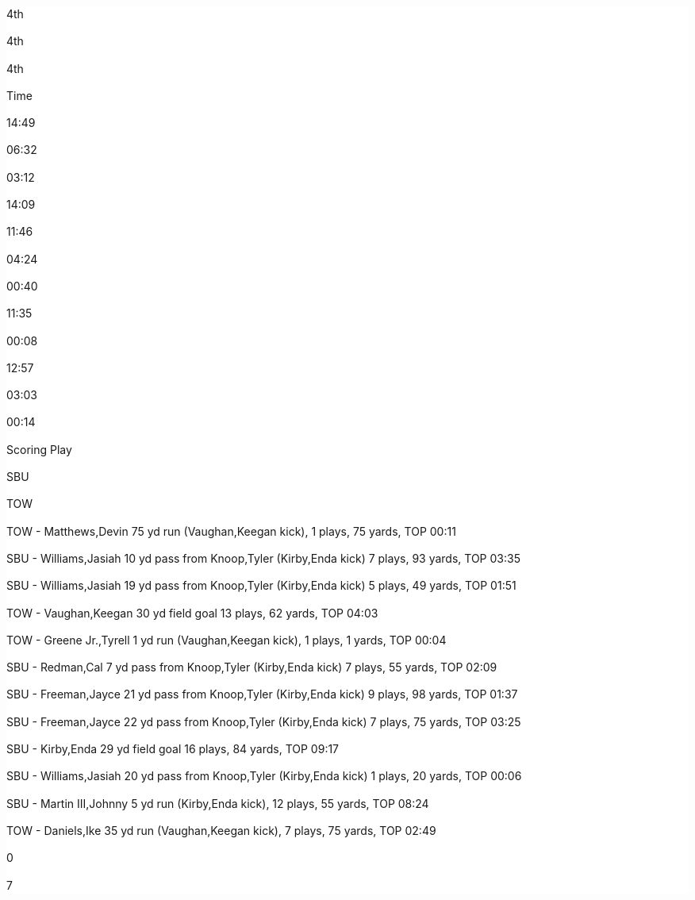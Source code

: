 4th

4th

4th

Time

14:49

06:32

03:12

14:09

11:46

04:24

00:40

11:35

00:08

12:57

03:03

00:14

Scoring Play

SBU

TOW

TOW - Matthews,Devin 75 yd run (Vaughan,Keegan kick), 1 plays, 75 yards, TOP 00:11

SBU - Williams,Jasiah 10 yd pass from Knoop,Tyler (Kirby,Enda kick) 7 plays, 93 yards, TOP 03:35

SBU - Williams,Jasiah 19 yd pass from Knoop,Tyler (Kirby,Enda kick) 5 plays, 49 yards, TOP 01:51

TOW - Vaughan,Keegan 30 yd field goal 13 plays, 62 yards, TOP 04:03

TOW - Greene Jr.,Tyrell 1 yd run (Vaughan,Keegan kick), 1 plays, 1 yards, TOP 00:04

SBU - Redman,Cal 7 yd pass from Knoop,Tyler (Kirby,Enda kick) 7 plays, 55 yards, TOP 02:09

SBU - Freeman,Jayce 21 yd pass from Knoop,Tyler (Kirby,Enda kick) 9 plays, 98 yards, TOP 01:37

SBU - Freeman,Jayce 22 yd pass from Knoop,Tyler (Kirby,Enda kick) 7 plays, 75 yards, TOP 03:25

SBU - Kirby,Enda 29 yd field goal 16 plays, 84 yards, TOP 09:17

SBU - Williams,Jasiah 20 yd pass from Knoop,Tyler (Kirby,Enda kick) 1 plays, 20 yards, TOP 00:06

SBU - Martin III,Johnny 5 yd run (Kirby,Enda kick), 12 plays, 55 yards, TOP 08:24

TOW - Daniels,Ike 35 yd run (Vaughan,Keegan kick), 7 plays, 75 yards, TOP 02:49

0

7
